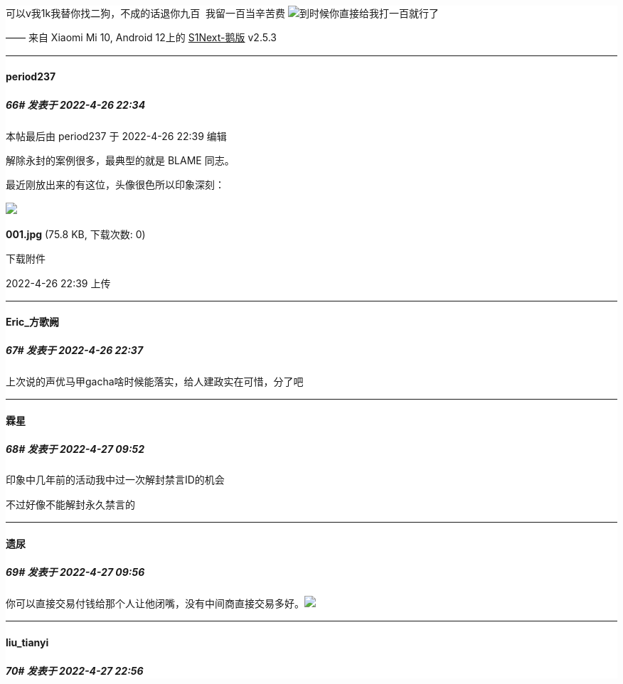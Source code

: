 可以v我1k我替你找二狗，不成的话退你九百  我留一百当辛苦费
<img src="https://static.saraba1st.com/image/smiley/face2017/037.png" referrerpolicy="no-referrer">到时候你直接给我打一百就行了

—— 来自 Xiaomi Mi 10, Android 12上的 [S1Next-鹅版](https://github.com/ykrank/S1-Next/releases) v2.5.3

*****

####  period237  
##### 66#       发表于 2022-4-26 22:34

 本帖最后由 period237 于 2022-4-26 22:39 编辑 

解除永封的案例很多，最典型的就是 BLAME 同志。

最近刚放出来的有这位，头像很色所以印象深刻：

<img src="https://img.saraba1st.com/forum/202204/26/223930gd9699j999iy9988.jpg" referrerpolicy="no-referrer">

<strong>001.jpg</strong> (75.8 KB, 下载次数: 0)

下载附件

2022-4-26 22:39 上传

*****

####  Eric_方歌阙  
##### 67#       发表于 2022-4-26 22:37

上次说的声优马甲gacha啥时候能落实，给人建政实在可惜，分了吧



*****

####  霖星  
##### 68#       发表于 2022-4-27 09:52

印象中几年前的活动我中过一次解封禁言ID的机会

不过好像不能解封永久禁言的



*****

####  遗尿  
##### 69#       发表于 2022-4-27 09:56

你可以直接交易付钱给那个人让他闭嘴，没有中间商直接交易多好。<img src="https://static.saraba1st.com/image/smiley/face2017/053.png" referrerpolicy="no-referrer">



*****

####  liu_tianyi  
##### 70#       发表于 2022-4-27 22:56
